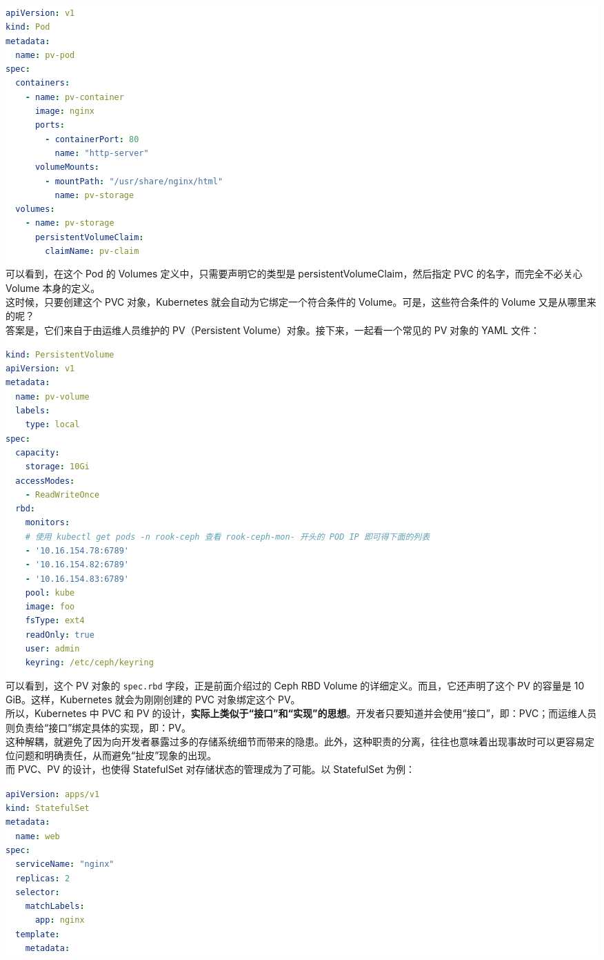 ```yaml
apiVersion: v1
kind: Pod
metadata:
  name: pv-pod
spec:
  containers:
    - name: pv-container
      image: nginx
      ports:
        - containerPort: 80
          name: "http-server"
      volumeMounts:
        - mountPath: "/usr/share/nginx/html"
          name: pv-storage
  volumes:
    - name: pv-storage
      persistentVolumeClaim:
        claimName: pv-claim
```
可以看到，在这个 Pod 的 Volumes 定义中，只需要声明它的类型是 persistentVolumeClaim，然后指定 PVC 的名字，而完全不必关心 Volume 本身的定义。<br />这时候，只要创建这个 PVC 对象，Kubernetes 就会自动为它绑定一个符合条件的 Volume。可是，这些符合条件的 Volume 又是从哪里来的呢？<br />答案是，它们来自于由运维人员维护的 PV（Persistent Volume）对象。接下来，一起看一个常见的 PV 对象的 YAML 文件：
```yaml
kind: PersistentVolume
apiVersion: v1
metadata:
  name: pv-volume
  labels:
    type: local
spec:
  capacity:
    storage: 10Gi
  accessModes:
    - ReadWriteOnce
  rbd:
    monitors:
    # 使用 kubectl get pods -n rook-ceph 查看 rook-ceph-mon- 开头的 POD IP 即可得下面的列表
    - '10.16.154.78:6789'
    - '10.16.154.82:6789'
    - '10.16.154.83:6789'
    pool: kube
    image: foo
    fsType: ext4
    readOnly: true
    user: admin
    keyring: /etc/ceph/keyring
```
可以看到，这个 PV 对象的 `spec.rbd` 字段，正是前面介绍过的 Ceph RBD Volume 的详细定义。而且，它还声明了这个 PV 的容量是 10 GiB。这样，Kubernetes 就会为刚刚创建的 PVC 对象绑定这个 PV。<br />所以，Kubernetes 中 PVC 和 PV 的设计，**实际上类似于“接口”和“实现”的思想**。开发者只要知道并会使用“接口”，即：PVC；而运维人员则负责给“接口”绑定具体的实现，即：PV。<br />这种解耦，就避免了因为向开发者暴露过多的存储系统细节而带来的隐患。此外，这种职责的分离，往往也意味着出现事故时可以更容易定位问题和明确责任，从而避免“扯皮”现象的出现。<br />而 PVC、PV 的设计，也使得 StatefulSet 对存储状态的管理成为了可能。以 StatefulSet 为例：
```yaml
apiVersion: apps/v1
kind: StatefulSet
metadata:
  name: web
spec:
  serviceName: "nginx"
  replicas: 2
  selector:
    matchLabels:
      app: nginx
  template:
    metadata:
```